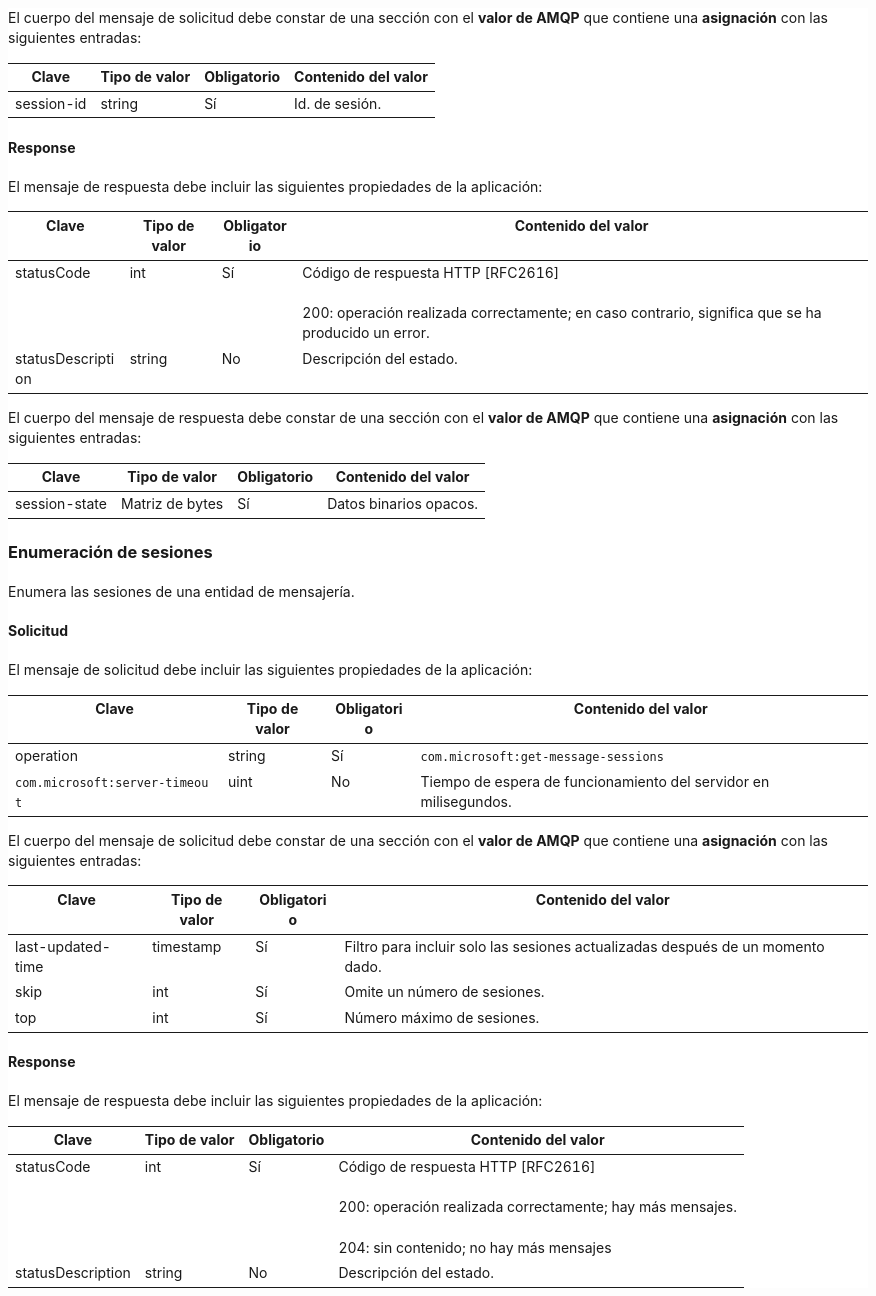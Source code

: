 El cuerpo del mensaje de solicitud debe constar de una sección con el **valor de AMQP** que contiene una **asignación** con las siguientes entradas:  
  
|Clave|Tipo de valor|Obligatorio|Contenido del valor|  
|---------|----------------|--------------|--------------------|  
|session-id|string|Sí|Id. de sesión.|  
  
#### <a name="response"></a>Response  

El mensaje de respuesta debe incluir las siguientes propiedades de la aplicación:  
  
|Clave|Tipo de valor|Obligatorio|Contenido del valor|  
|---------|----------------|--------------|--------------------|  
|statusCode|int|Sí|Código de respuesta HTTP [RFC2616]<br /><br /> 200: operación realizada correctamente; en caso contrario, significa que se ha producido un error.|  
|statusDescription|string|No|Descripción del estado.|  
  
El cuerpo del mensaje de respuesta debe constar de una sección con el **valor de AMQP** que contiene una **asignación** con las siguientes entradas:  
  
|Clave|Tipo de valor|Obligatorio|Contenido del valor|  
|---------|----------------|--------------|--------------------|  
|session-state|Matriz de bytes|Sí|Datos binarios opacos.|  
  
### <a name="enumerate-sessions"></a>Enumeración de sesiones  

Enumera las sesiones de una entidad de mensajería.  
  
#### <a name="request"></a>Solicitud  

El mensaje de solicitud debe incluir las siguientes propiedades de la aplicación:  
  
|Clave|Tipo de valor|Obligatorio|Contenido del valor|  
|---------|----------------|--------------|--------------------|  
|operation|string|Sí|`com.microsoft:get-message-sessions`|  
|`com.microsoft:server-timeout`|uint|No|Tiempo de espera de funcionamiento del servidor en milisegundos.|  
  
El cuerpo del mensaje de solicitud debe constar de una sección con el **valor de AMQP** que contiene una **asignación** con las siguientes entradas:  
  
|Clave|Tipo de valor|Obligatorio|Contenido del valor|  
|---------|----------------|--------------|--------------------|  
|last-updated-time|timestamp|Sí|Filtro para incluir solo las sesiones actualizadas después de un momento dado.|  
|skip|int|Sí|Omite un número de sesiones.|  
|top|int|Sí|Número máximo de sesiones.|  
  
#### <a name="response"></a>Response  

El mensaje de respuesta debe incluir las siguientes propiedades de la aplicación:  
  
|Clave|Tipo de valor|Obligatorio|Contenido del valor|  
|---------|----------------|--------------|--------------------|  
|statusCode|int|Sí|Código de respuesta HTTP [RFC2616]<br /><br /> 200: operación realizada correctamente; hay más mensajes.<br /><br /> 204: sin contenido; no hay más mensajes|  
|statusDescription|string|No|Descripción del estado.|  
  

[Información general sobre AMQP para Service Bus]: service-bus-amqp-overview.md
[Guía del protocolo AMQP 1.0]: service-bus-amqp-protocol-guide.md
[AMQP de Service Bus para Windows Server]: /previous-versions/service-bus-archive/dn282144(v=azure.100)